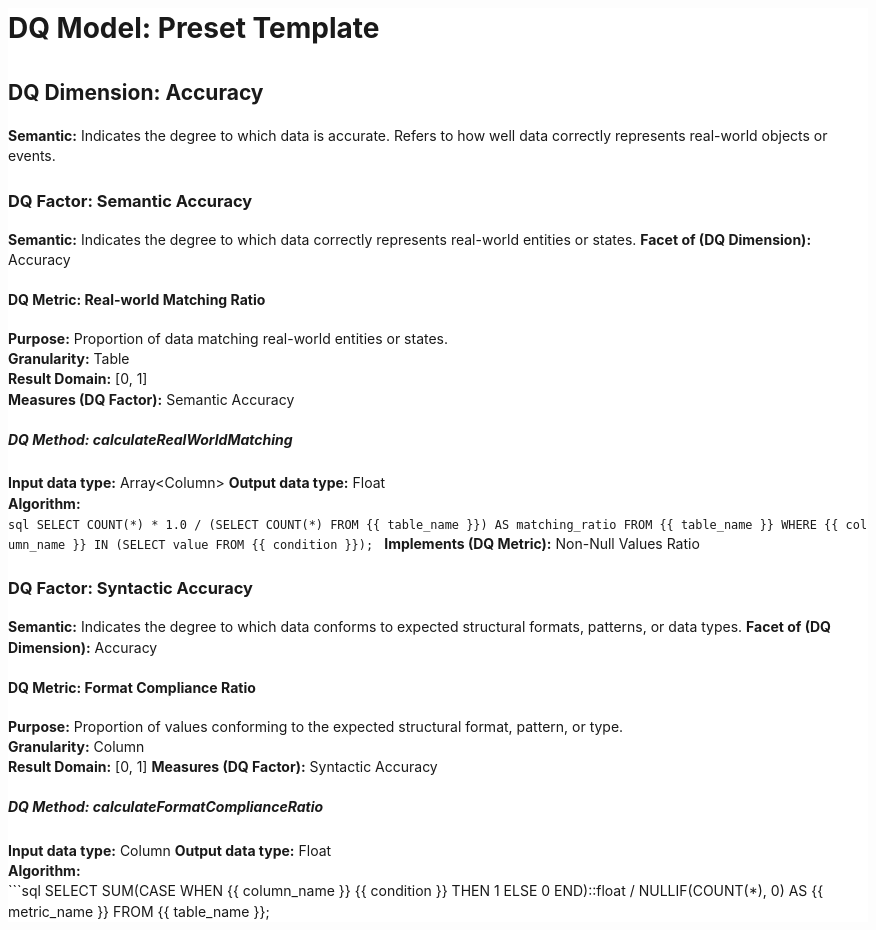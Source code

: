 # DQ Model: Preset Template

## DQ Dimension: Accuracy
**Semantic:** Indicates the degree to which data is accurate. Refers to how well data correctly represents real-world objects or events.

### DQ Factor: Semantic Accuracy  
**Semantic:** Indicates the degree to which data correctly represents real-world entities or states.
**Facet of (DQ Dimension):** Accuracy

#### DQ Metric: Real-world Matching Ratio
**Purpose:** Proportion of data matching real-world entities or states.  
**Granularity:** Table  
**Result Domain:** [0, 1]  
**Measures (DQ Factor):** Semantic Accuracy

##### DQ Method: calculateRealWorldMatching    
**Input data type:** Array<Column<any>>
**Output data type:** Float  
**Algorithm:**  
	```sql
	SELECT COUNT(*) * 1.0 / (SELECT COUNT(*) FROM {{ table_name }}) AS matching_ratio
  FROM {{ table_name }}
  WHERE {{ column_name }} IN (SELECT value FROM {{ condition }});
	```
**Implements (DQ Metric):** Non-Null Values Ratio


### DQ Factor: Syntactic Accuracy  
**Semantic:** Indicates the degree to which data conforms to expected structural formats, patterns, or data types.
**Facet of (DQ Dimension):** Accuracy

#### DQ Metric: Format Compliance Ratio  
**Purpose:** Proportion of values conforming to the expected structural format, pattern, or type.  
**Granularity:** Column  
**Result Domain:** [0, 1] 
**Measures (DQ Factor):** Syntactic Accuracy

##### DQ Method: calculateFormatComplianceRatio    
**Input data type:** Column<any>
**Output data type:** Float  
**Algorithm:**  
	```sql
  SELECT 
      SUM(CASE WHEN {{ column_name }} {{ condition }} THEN 1 ELSE 0 END)::float 
      / NULLIF(COUNT(*), 0) AS {{ metric_name }}
  FROM {{ table_name }};

